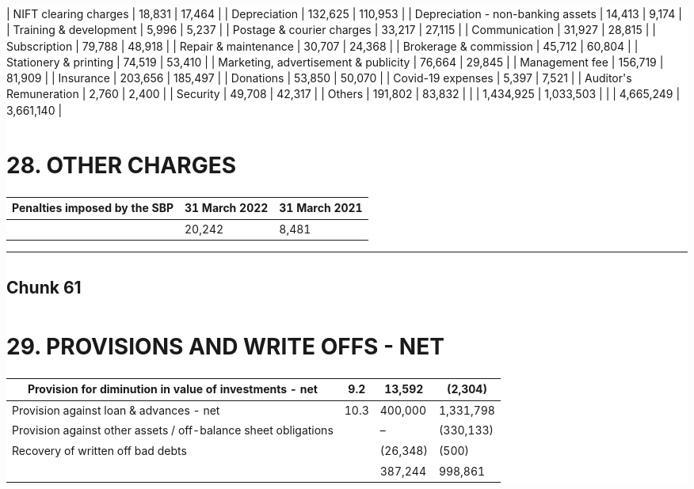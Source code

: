 | NIFT clearing charges                | 18,831        | 17,464        |
| Depreciation                         | 132,625       | 110,953       |
| Depreciation - non-banking assets    | 14,413        | 9,174         |
| Training & development               | 5,996         | 5,237         |
| Postage & courier charges            | 33,217        | 27,115        |
| Communication                        | 31,927        | 28,815        |
| Subscription                         | 79,788        | 48,918        |
| Repair & maintenance                 | 30,707        | 24,368        |
| Brokerage & commission               | 45,712        | 60,804        |
| Stationery & printing                | 74,519        | 53,410        |
| Marketing, advertisement & publicity | 76,664        | 29,845        |
| Management fee                       | 156,719       | 81,909        |
| Insurance                            | 203,656       | 185,497       |
| Donations                            | 53,850        | 50,070        |
| Covid-19 expenses                    | 5,397         | 7,521         |
| Auditor's Remuneration               | 2,760         | 2,400         |
| Security                             | 49,708        | 42,317        |
| Others                               | 191,802       | 83,832        |
|                                      | 1,434,925     | 1,033,503     |
|                                      | 4,665,249     | 3,661,140     |

# 28. OTHER CHARGES

| Penalties imposed by the SBP | 31 March 2022 | 31 March 2021 |
| ---------------------------- | ------------- | ------------- |
|                              | 20,242        | 8,481         |

---

## Chunk 61

# 29. PROVISIONS AND WRITE OFFS - NET

| Provision for diminution in value of investments - net         | 9.2  | 13,592   | (2,304)   |
| -------------------------------------------------------------- | ---- | -------- | --------- |
| Provision against loan & advances - net                        | 10.3 | 400,000  | 1,331,798 |
| Provision against other assets / off-balance sheet obligations |      | –        | (330,133) |
| Recovery of written off bad debts                              |      | (26,348) | (500)     |
|                                                                |      | 387,244  | 998,861   |
